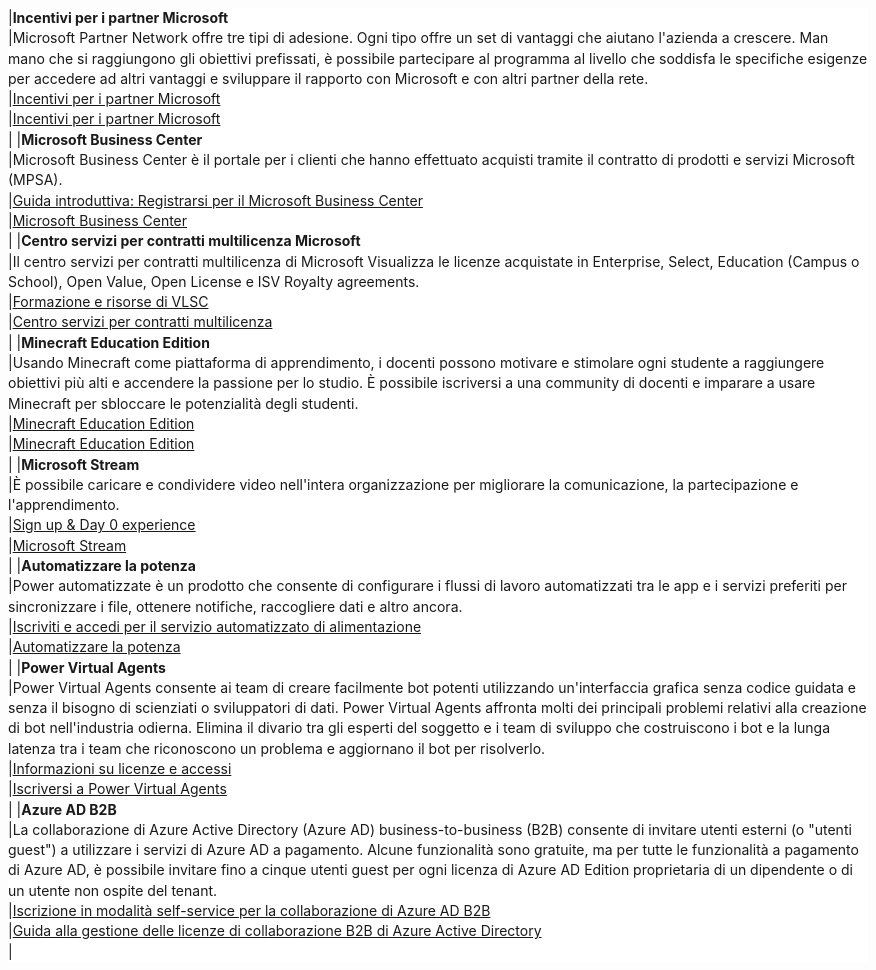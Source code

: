 |**Incentivi per i partner Microsoft** <br/> |Microsoft Partner Network offre tre tipi di adesione. Ogni tipo offre un set di vantaggi che aiutano l'azienda a crescere. Man mano che si raggiungono gli obiettivi prefissati, è possibile partecipare al programma al livello che soddisfa le specifiche esigenze per accedere ad altri vantaggi e sviluppare il rapporto con Microsoft e con altri partner della rete.  <br/> |[Incentivi per i partner Microsoft](https://go.microsoft.com/fwlink/p/?linkid=841469) <br/> |[Incentivi per i partner Microsoft](https://go.microsoft.com/fwlink/p/?linkid=841469) <br/> |
|**Microsoft Business Center** <br/> |Microsoft Business Center è il portale per i clienti che hanno effettuato acquisti tramite il contratto di prodotti e servizi Microsoft (MPSA). <br/> |[Guida introduttiva: Registrarsi per il Microsoft Business Center](https://go.microsoft.com/fwlink/p/?linkid=841479) <br/> |[Microsoft Business Center](https://go.microsoft.com/fwlink/p/?linkid=841470) <br/> |
|**Centro servizi per contratti multilicenza Microsoft** <br/> |Il centro servizi per contratti multilicenza di Microsoft Visualizza le licenze acquistate in Enterprise, Select, Education (Campus o School), Open Value, Open License e ISV Royalty agreements.  <br/> |[Formazione e risorse di VLSC](https://www.microsoft.com/en-us/Licensing/existing-customer/vlsc-training-and-resources.aspx) <br/> |[Centro servizi per contratti multilicenza](https://www.microsoft.com/Licensing/servicecenter/default.aspx) <br/> |
|**Minecraft Education Edition** <br/> |Usando Minecraft come piattaforma di apprendimento, i docenti possono motivare e stimolare ogni studente a raggiungere obiettivi più alti e accendere la passione per lo studio. È possibile iscriversi a una community di docenti e imparare a usare Minecraft per sbloccare le potenzialità degli studenti.  <br/> |[Minecraft Education Edition](https://go.microsoft.com/fwlink/p/?linkid=841480) <br/> |[Minecraft Education Edition](https://go.microsoft.com/fwlink/p/?linkid=841471) <br/> |
|**Microsoft Stream** <br/> |È possibile caricare e condividere video nell'intera organizzazione per migliorare la comunicazione, la partecipazione e l'apprendimento.  <br/> |[Sign up &amp; Day 0 experience](https://go.microsoft.com/fwlink/p/?linkid=841472) <br/> |[Microsoft Stream](https://go.microsoft.com/fwlink/p/?linkid=841473) <br/> |
|**Automatizzare la potenza** <br/> |Power automatizzate è un prodotto che consente di configurare i flussi di lavoro automatizzati tra le app e i servizi preferiti per sincronizzare i file, ottenere notifiche, raccogliere dati e altro ancora.  <br/> |[Iscriviti e accedi per il servizio automatizzato di alimentazione](https://docs.microsoft.com/power-automate/sign-up-sign-in) <br/> |[Automatizzare la potenza](https://go.microsoft.com/fwlink/p/?linkid=841465) <br/> |
|**Power Virtual Agents** <br/> |Power Virtual Agents consente ai team di creare facilmente bot potenti utilizzando un'interfaccia grafica senza codice guidata e senza il bisogno di scienziati o sviluppatori di dati. Power Virtual Agents affronta molti dei principali problemi relativi alla creazione di bot nell'industria odierna. Elimina il divario tra gli esperti del soggetto e i team di sviluppo che costruiscono i bot e la lunga latenza tra i team che riconoscono un problema e aggiornano il bot per risolverlo.  <br/> |[Informazioni su licenze e accessi](https://go.microsoft.com/fwlink/?linkid=2113708) <br/> |[Iscriversi a Power Virtual Agents](https://aka.ms/TryPVA) <br/> |
|**Azure AD B2B** <br/> |La collaborazione di Azure Active Directory (Azure AD) business-to-business (B2B) consente di invitare utenti esterni (o "utenti guest") a utilizzare i servizi di Azure AD a pagamento. Alcune funzionalità sono gratuite, ma per tutte le funzionalità a pagamento di Azure AD, è possibile invitare fino a cinque utenti guest per ogni licenza di Azure AD Edition proprietaria di un dipendente o di un utente non ospite del tenant. <br/> |[Iscrizione in modalità self-service per la collaborazione di Azure AD B2B](https://docs.microsoft.com/azure/active-directory/b2b/self-service-portal) <br/> |[Guida alla gestione delle licenze di collaborazione B2B di Azure Active Directory](https://docs.microsoft.com/azure/active-directory/b2b/licensing-guidance) <br/> |
